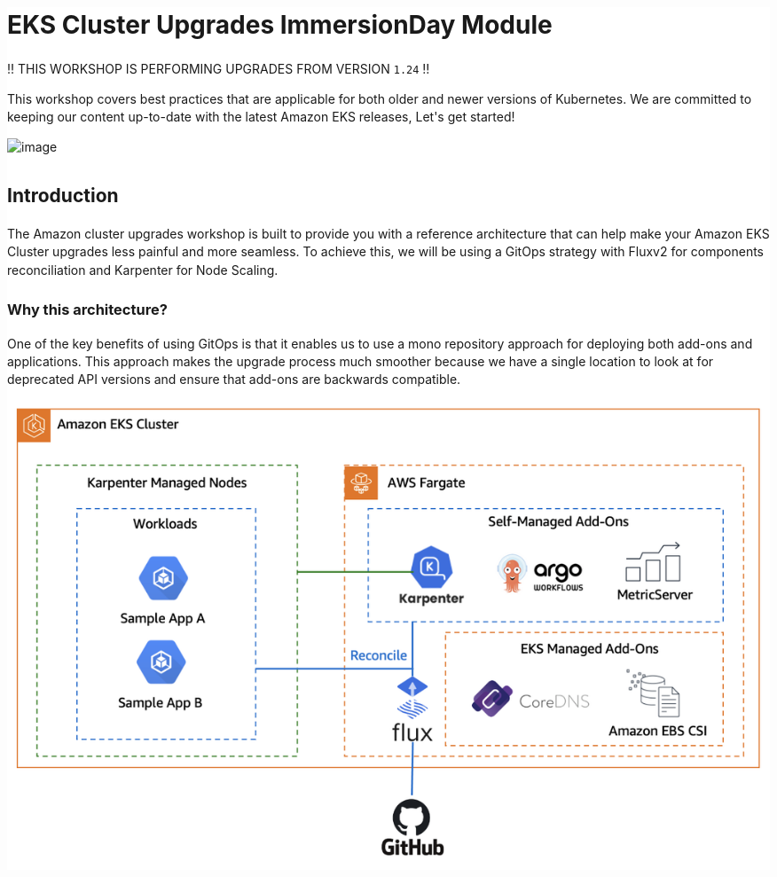 # EKS Cluster Upgrades ImmersionDay Module


:bangbang: THIS WORKSHOP IS PERFORMING UPGRADES FROM VERSION `1.24` :bangbang:

This workshop covers best practices that are applicable for both older and newer versions of Kubernetes. We are committed to keeping our content up-to-date with the latest Amazon EKS releases, Let's get started!

![image](https://github.com/esmaeilzadehayub/eks-upgrade/assets/28998255/87192702-bd20-4860-897f-3fa83b6c63c4)

## Introduction

The Amazon cluster upgrades workshop is built to provide you with a reference architecture that can help make your Amazon EKS Cluster upgrades less painful and more seamless. To achieve this, we will be using a GitOps strategy with Fluxv2 for components reconciliation and Karpenter for Node Scaling.

### Why this architecture?

One of the key benefits of using GitOps is that it enables us to use a mono repository approach for deploying both add-ons and applications. This approach makes the upgrade process much smoother because we have a single location to look at for deprecated API versions and ensure that add-ons are backwards compatible.

![EKS Architecture](website/static/img/eks-upgrades-architecture.png)
